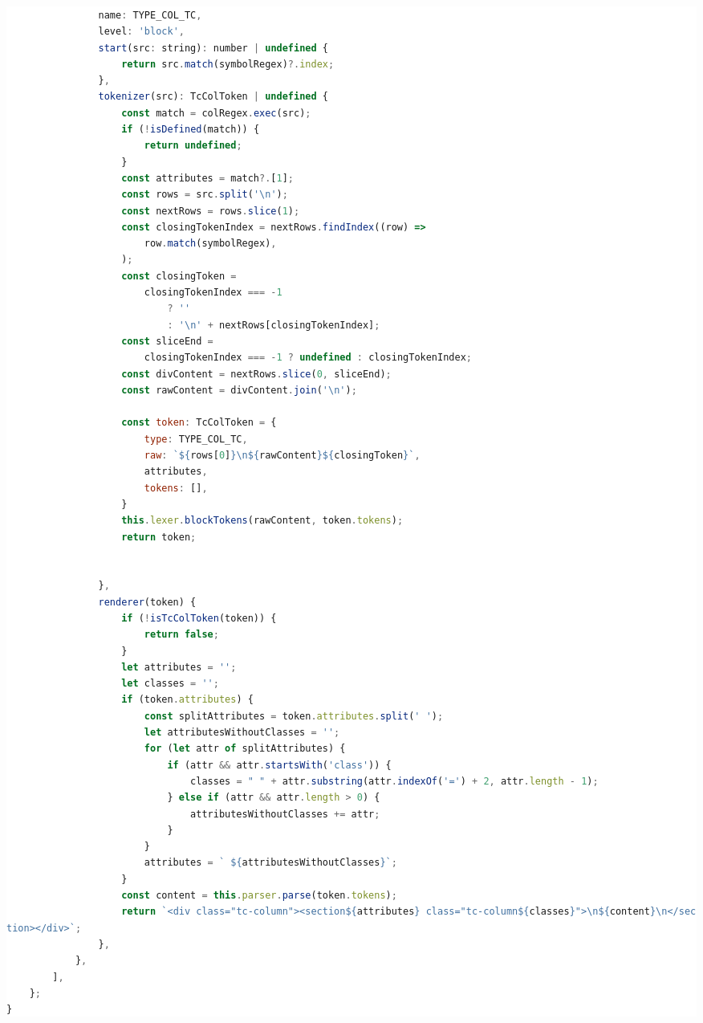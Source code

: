 ```javascript
                name: TYPE_COL_TC,
                level: 'block',
                start(src: string): number | undefined {
                    return src.match(symbolRegex)?.index;
                },
                tokenizer(src): TcColToken | undefined {
                    const match = colRegex.exec(src);
                    if (!isDefined(match)) {
                        return undefined;
                    }
                    const attributes = match?.[1];
                    const rows = src.split('\n');
                    const nextRows = rows.slice(1);
                    const closingTokenIndex = nextRows.findIndex((row) =>
                        row.match(symbolRegex),
                    );
                    const closingToken =
                        closingTokenIndex === -1
                            ? ''
                            : '\n' + nextRows[closingTokenIndex];
                    const sliceEnd =
                        closingTokenIndex === -1 ? undefined : closingTokenIndex;
                    const divContent = nextRows.slice(0, sliceEnd);
                    const rawContent = divContent.join('\n');

                    const token: TcColToken = {
                        type: TYPE_COL_TC,
                        raw: `${rows[0]}\n${rawContent}${closingToken}`,
                        attributes,
                        tokens: [],
                    }
                    this.lexer.blockTokens(rawContent, token.tokens);
                    return token;


                },
                renderer(token) {
                    if (!isTcColToken(token)) {
                        return false;
                    }
                    let attributes = '';
                    let classes = '';
                    if (token.attributes) {
                        const splitAttributes = token.attributes.split(' ');
                        let attributesWithoutClasses = '';
                        for (let attr of splitAttributes) {
                            if (attr && attr.startsWith('class')) {
                                classes = " " + attr.substring(attr.indexOf('=') + 2, attr.length - 1);
                            } else if (attr && attr.length > 0) {
                                attributesWithoutClasses += attr;
                            }
                        }
                        attributes = ` ${attributesWithoutClasses}`;
                    }
                    const content = this.parser.parse(token.tokens);
                    return `<div class="tc-column"><section${attributes} class="tc-column${classes}">\n${content}\n</section></div>`;
                },
            },
        ],
    };
}
```